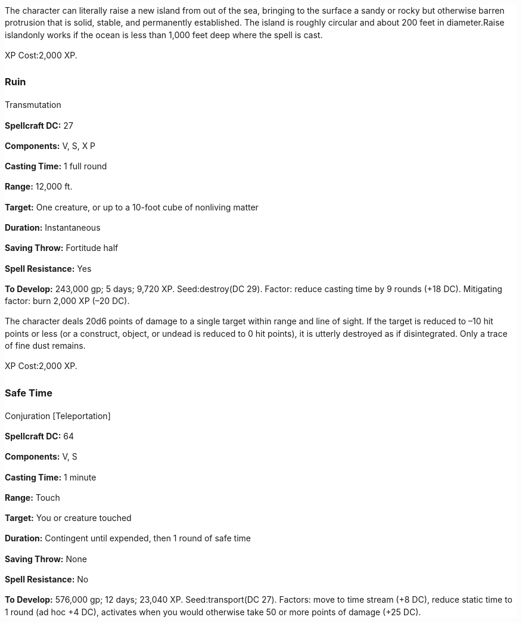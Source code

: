 The character can literally raise a new island from out of the sea, bringing to the surface a sandy or rocky but otherwise barren protrusion that is solid, stable, and permanently established. The island is roughly circular and about 200 feet in diameter.Raise islandonly works if the ocean is less than 1,000 feet deep where the spell is cast.

XP Cost:2,000 XP.





### Ruin

Transmutation

**Spellcraft DC:** 27

**Components:** V, S, X P

**Casting Time:** 1 full round

**Range:** 12,000 ft.

**Target:** One creature, or up to a 10-foot cube of nonliving matter

**Duration:** Instantaneous

**Saving Throw:** Fortitude half

**Spell Resistance:** Yes

**To Develop:** 243,000 gp; 5 days; 9,720 XP. Seed:destroy(DC 29). Factor: reduce casting time by 9 rounds (+18 DC). Mitigating factor: burn 2,000 XP (–20 DC).

The character deals 20d6 points of damage to a single target within range and line of sight. If the target is reduced to –10 hit points or less (or a construct, object, or undead is reduced to 0 hit points), it is utterly destroyed as if disintegrated. Only a trace of fine dust remains.

XP Cost:2,000 XP.





### Safe Time

Conjuration [Teleportation]

**Spellcraft DC:** 64

**Components:** V, S

**Casting Time:** 1 minute

**Range:** Touch

**Target:** You or creature touched

**Duration:** Contingent until expended, then 1 round of safe time

**Saving Throw:** None

**Spell Resistance:** No

**To Develop:** 576,000 gp; 12 days; 23,040 XP. Seed:transport(DC 27). Factors: move to time stream (+8 DC), reduce static time to 1 round (ad hoc +4 DC), activates when you would otherwise take 50 or more points of damage (+25 DC).
